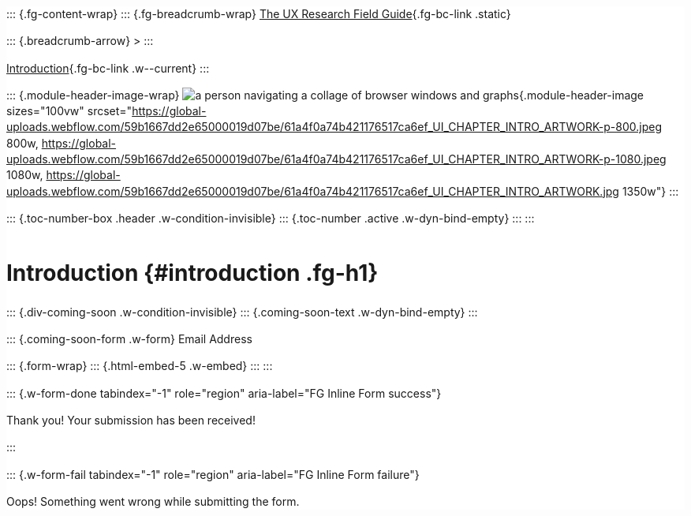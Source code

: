 ::: {.fg-content-wrap}
::: {.fg-breadcrumb-wrap}
[The UX Research Field Guide](/ux-research-field-guide){.fg-bc-link
.static}

::: {.breadcrumb-arrow}
\>
:::

[Introduction](/ux-research-field-guide-module/ux-research-basics){.fg-bc-link
.w--current}
:::

::: {.module-header-image-wrap}
![a person navigating a collage of browser windows and graphs
](https://global-uploads.webflow.com/59b1667dd2e65000019d07be/61a4f0a74b421176517ca6ef_UI_CHAPTER_INTRO_ARTWORK.jpg){.module-header-image
sizes="100vw"
srcset="https://global-uploads.webflow.com/59b1667dd2e65000019d07be/61a4f0a74b421176517ca6ef_UI_CHAPTER_INTRO_ARTWORK-p-800.jpeg 800w, https://global-uploads.webflow.com/59b1667dd2e65000019d07be/61a4f0a74b421176517ca6ef_UI_CHAPTER_INTRO_ARTWORK-p-1080.jpeg 1080w, https://global-uploads.webflow.com/59b1667dd2e65000019d07be/61a4f0a74b421176517ca6ef_UI_CHAPTER_INTRO_ARTWORK.jpg 1350w"}
:::

::: {.toc-number-box .header .w-condition-invisible}
::: {.toc-number .active .w-dyn-bind-empty}
:::
:::

Introduction {#introduction .fg-h1}
============

::: {.div-coming-soon .w-condition-invisible}
::: {.coming-soon-text .w-dyn-bind-empty}
:::

::: {.coming-soon-form .w-form}
Email Address

::: {.form-wrap}
::: {.html-embed-5 .w-embed}
:::
:::

::: {.w-form-done tabindex="-1" role="region" aria-label="FG Inline Form success"}
<div>

Thank you! Your submission has been received!

</div>
:::

::: {.w-form-fail tabindex="-1" role="region" aria-label="FG Inline Form failure"}
<div>

Oops! Something went wrong while submitting the form.
